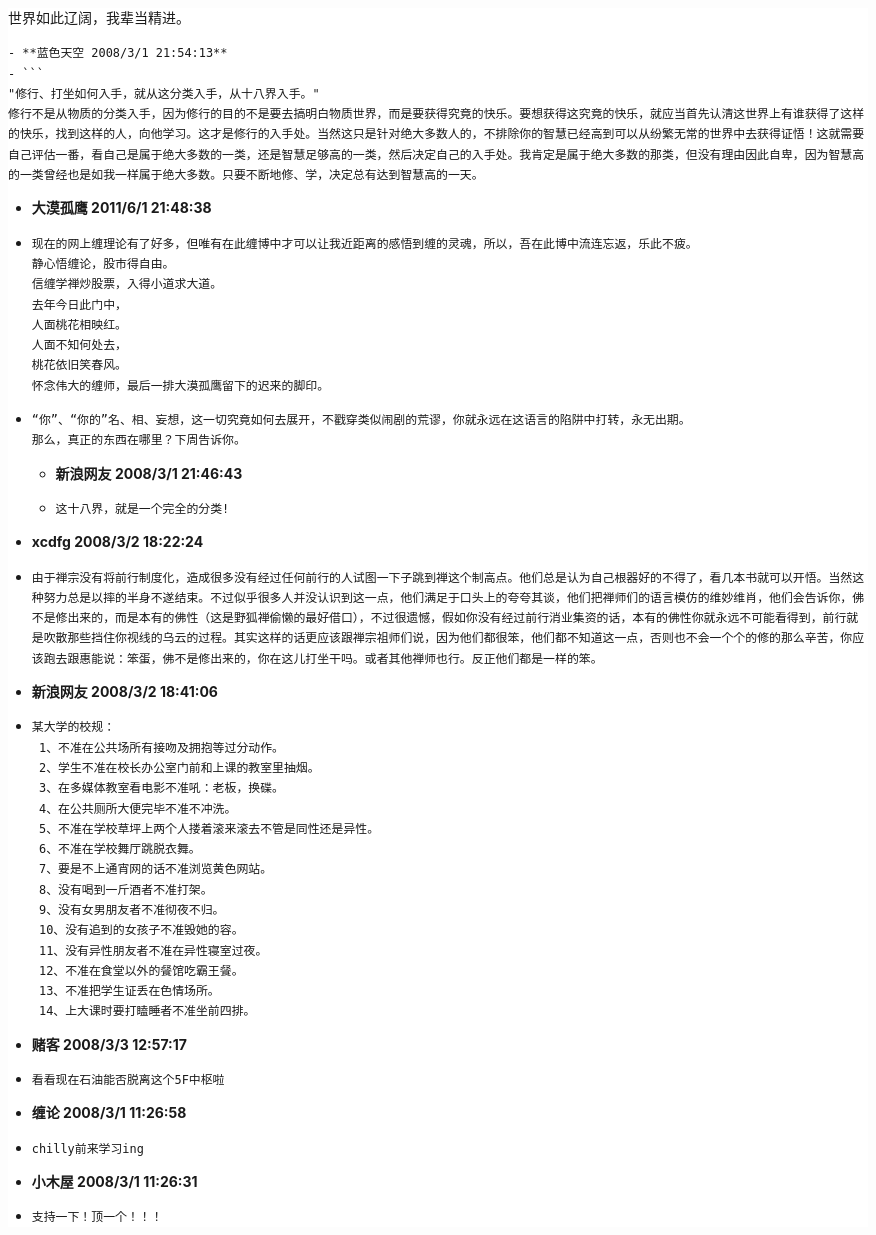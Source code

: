   世界如此辽阔，我辈当精进。
  ```
- **蓝色天空 2008/3/1 21:54:13**
- ```
  "修行、打坐如何入手，就从这分类入手，从十八界入手。"
  修行不是从物质的分类入手，因为修行的目的不是要去搞明白物质世界，而是要获得究竟的快乐。要想获得这究竟的快乐，就应当首先认清这世界上有谁获得了这样的快乐，找到这样的人，向他学习。这才是修行的入手处。当然这只是针对绝大多数人的，不排除你的智慧已经高到可以从纷繁无常的世界中去获得证悟！这就需要自己评估一番，看自己是属于绝大多数的一类，还是智慧足够高的一类，然后决定自己的入手处。我肯定是属于绝大多数的那类，但没有理由因此自卑，因为智慧高的一类曾经也是如我一样属于绝大多数。只要不断地修、学，决定总有达到智慧高的一天。
  ```
- **大漠孤鹰 2011/6/1 21:48:38**
- ```
  现在的网上缠理论有了好多，但唯有在此缠博中才可以让我近距离的感悟到缠的灵魂，所以，吾在此博中流连忘返，乐此不疲。
  静心悟缠论，股市得自由。
  信缠学禅炒股票，入得小道求大道。
  去年今日此门中，
  人面桃花相映红。
  人面不知何处去，
  桃花依旧笑春风。
  怀念伟大的缠师，最后一排大漠孤鹰留下的迟来的脚印。
  ```
- ```
  “你”、“你的”名、相、妄想，这一切究竟如何去展开，不戳穿类似闹剧的荒谬，你就永远在这语言的陷阱中打转，永无出期。
  那么，真正的东西在哪里？下周告诉你。
  ```
   - **新浪网友 2008/3/1 21:46:43**
   - ```
     这十八界，就是一个完全的分类!
     ```
- **xcdfg 2008/3/2 18:22:24**
- ```
  由于禅宗没有将前行制度化，造成很多没有经过任何前行的人试图一下子跳到禅这个制高点。他们总是认为自己根器好的不得了，看几本书就可以开悟。当然这种努力总是以摔的半身不遂结束。不过似乎很多人并没认识到这一点，他们满足于口头上的夸夸其谈，他们把禅师们的语言模仿的维妙维肖，他们会告诉你，佛不是修出来的，而是本有的佛性（这是野狐禅偷懒的最好借口），不过很遗憾，假如你没有经过前行消业集资的话，本有的佛性你就永远不可能看得到，前行就是吹散那些挡住你视线的乌云的过程。其实这样的话更应该跟禅宗祖师们说，因为他们都很笨，他们都不知道这一点，否则也不会一个个的修的那么辛苦，你应该跑去跟惠能说：笨蛋，佛不是修出来的，你在这儿打坐干吗。或者其他禅师也行。反正他们都是一样的笨。
  ```
- **新浪网友 2008/3/2 18:41:06**
- ```
  某大学的校规：
   1、不准在公共场所有接吻及拥抱等过分动作。
   2、学生不准在校长办公室门前和上课的教室里抽烟。
   3、在多媒体教室看电影不准吼：老板，换碟。
   4、在公共厕所大便完毕不准不冲洗。
   5、不准在学校草坪上两个人搂着滚来滚去不管是同性还是异性。
   6、不准在学校舞厅跳脱衣舞。
   7、要是不上通宵网的话不准浏览黄色网站。
   8、没有喝到一斤酒者不准打架。
   9、没有女男朋友者不准彻夜不归。
   10、没有追到的女孩子不准毁她的容。
   11、没有异性朋友者不准在异性寝室过夜。
   12、不准在食堂以外的餐馆吃霸王餐。
   13、不准把学生证丢在色情场所。
   14、上大课时要打瞌睡者不准坐前四排。
  ```
- **赌客 2008/3/3 12:57:17**
- ```
  看看现在石油能否脱离这个5F中枢啦
  ```
- **缠论 2008/3/1 11:26:58**
- ```
  chilly前来学习ing
  ```
- **小木屋 2008/3/1 11:26:31**
- ```
  支持一下！顶一个！！！
  ```
  ```